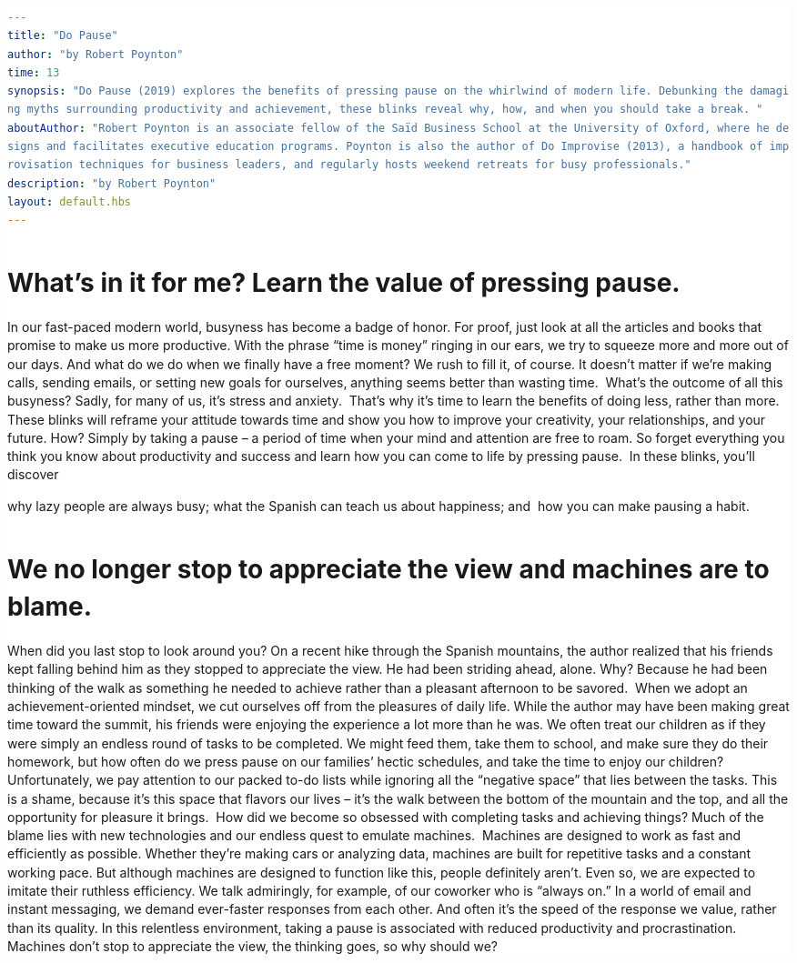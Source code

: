 ```yaml
---
title: "Do Pause"
author: "by Robert Poynton"
time: 13
synopsis: "Do Pause (2019) explores the benefits of pressing pause on the whirlwind of modern life. Debunking the damaging myths surrounding productivity and achievement, these blinks reveal why, how, and when you should take a break. "
aboutAuthor: "Robert Poynton is an associate fellow of the Saïd Business School at the University of Oxford, where he designs and facilitates executive education programs. Poynton is also the author of Do Improvise (2013), a handbook of improvisation techniques for business leaders, and regularly hosts weekend retreats for busy professionals."
description: "by Robert Poynton"
layout: default.hbs
---
```


# What’s in it for me? Learn the value of pressing pause. 
In our fast-paced modern world, busyness has become a badge of honor. For proof, just look at all the articles and books that promise to make us more productive. With the phrase “time is money” ringing in our ears, we try to squeeze more and more out of our days. And what do we do when we finally have a free moment? We rush to fill it, of course. It doesn’t matter if we’re making calls, sending emails, or setting new goals for ourselves, anything seems better than wasting time. 
What’s the outcome of all this busyness? Sadly, for many of us, it’s stress and anxiety. 
That’s why it’s time to learn the benefits of doing less, rather than more. These blinks will reframe your attitude towards time and show you how to improve your creativity, your relationships, and your future. How? Simply by taking a pause – a period of time when your mind and attention are free to roam. So forget everything you think you know about productivity and success and learn how you can come to life by pressing pause. 
In these blinks, you’ll discover

why lazy people are always busy;
what the Spanish can teach us about happiness; and 
how you can make pausing a habit. 


# We no longer stop to appreciate the view and machines are to blame. 
When did you last stop to look around you? On a recent hike through the Spanish mountains, the author realized that his friends kept falling behind him as they stopped to appreciate the view. He had been striding ahead, alone. Why? Because he had been thinking of the walk as something he needed to achieve rather than a pleasant afternoon to be savored. 
When we adopt an achievement-oriented mindset, we cut ourselves off from the pleasures of daily life. While the author may have been making great time toward the summit, his friends were enjoying the experience a lot more than he was.
We often treat our children as if they were simply an endless round of tasks to be completed. We might feed them, take them to school, and make sure they do their homework, but how often do we press pause on our families’ hectic schedules, and take the time to enjoy our children? 
Unfortunately, we pay attention to our packed to-do lists while ignoring all the “negative space” that lies between the tasks. This is a shame, because it’s this space that flavors our lives – it’s the walk between the bottom of the mountain and the top, and all the opportunity for pleasure it brings. 
How did we become so obsessed with completing tasks and achieving things? Much of the blame lies with new technologies and our endless quest to emulate machines. 
Machines are designed to work as fast and efficiently as possible. Whether they’re making cars or analyzing data, machines are built for repetitive tasks and a constant working pace. But although machines are designed to function like this, people definitely aren’t. Even so, we are expected to imitate their ruthless efficiency. We talk admiringly, for example, of our coworker who is “always on.” In a world of email and instant messaging, we demand ever-faster responses from each other. And often it’s the speed of the response we value, rather than its quality.
In this relentless environment, taking a pause is associated with reduced productivity and procrastination. Machines don’t stop to appreciate the view, the thinking goes, so why should we? 